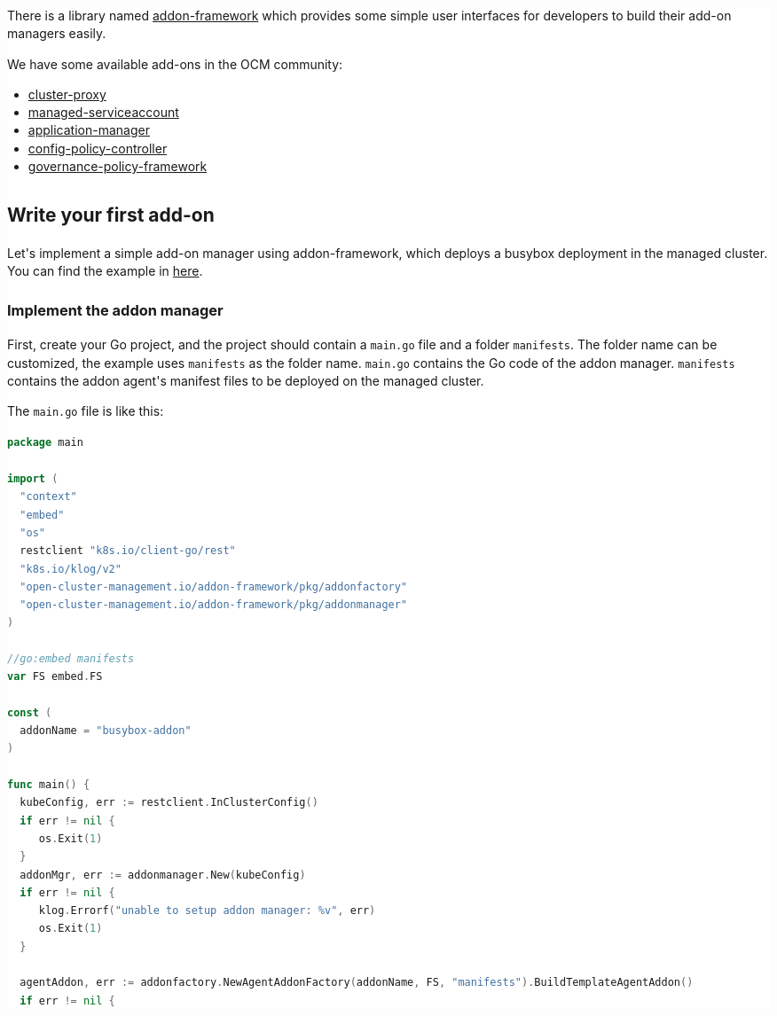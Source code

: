 There is a library named [addon-framework](https://github.com/open-cluster-management-io/addon-framework) which provides
some simple user interfaces for developers to build their add-on managers easily.

We have some available add-ons in the OCM community:

* [cluster-proxy](https://github.com/open-cluster-management-io/cluster-proxy)
* [managed-serviceaccount](https://github.com/open-cluster-management-io/managed-serviceaccount)
* [application-manager](https://github.com/open-cluster-management-io/multicloud-operators-subscription)
* [config-policy-controller](https://github.com/open-cluster-management-io/governance-policy-addon-controller)
* [governance-policy-framework](https://github.com/open-cluster-management-io/governance-policy-addon-controller)

## Write your first add-on

Let's implement a simple add-on manager using addon-framework,  which deploys a busybox deployment in the managed cluster.
You can find the example in [here](https://github.com/open-cluster-management-io/addon-framework/tree/4172c567862306031ac0405f82eb4f7b4d74b30a/cmd/example/busybox).

### Implement the addon manager

First, create your Go project, and the project should contain a `main.go` file and a folder `manifests`. The folder name
can be customized, the example uses `manifests` as the folder name. `main.go` contains the Go code of the addon manager.
`manifests` contains the addon agent's manifest files to be deployed on the managed cluster.

The `main.go` file is like this:

```go
package main

import (
  "context"
  "embed"
  "os"
  restclient "k8s.io/client-go/rest"
  "k8s.io/klog/v2"
  "open-cluster-management.io/addon-framework/pkg/addonfactory"
  "open-cluster-management.io/addon-framework/pkg/addonmanager"
)

//go:embed manifests
var FS embed.FS

const (
  addonName = "busybox-addon"
)

func main() {
  kubeConfig, err := restclient.InClusterConfig()
  if err != nil {
     os.Exit(1)
  }
  addonMgr, err := addonmanager.New(kubeConfig)
  if err != nil {
     klog.Errorf("unable to setup addon manager: %v", err)
     os.Exit(1)
  }

  agentAddon, err := addonfactory.NewAgentAddonFactory(addonName, FS, "manifests").BuildTemplateAgentAddon()
  if err != nil {
```